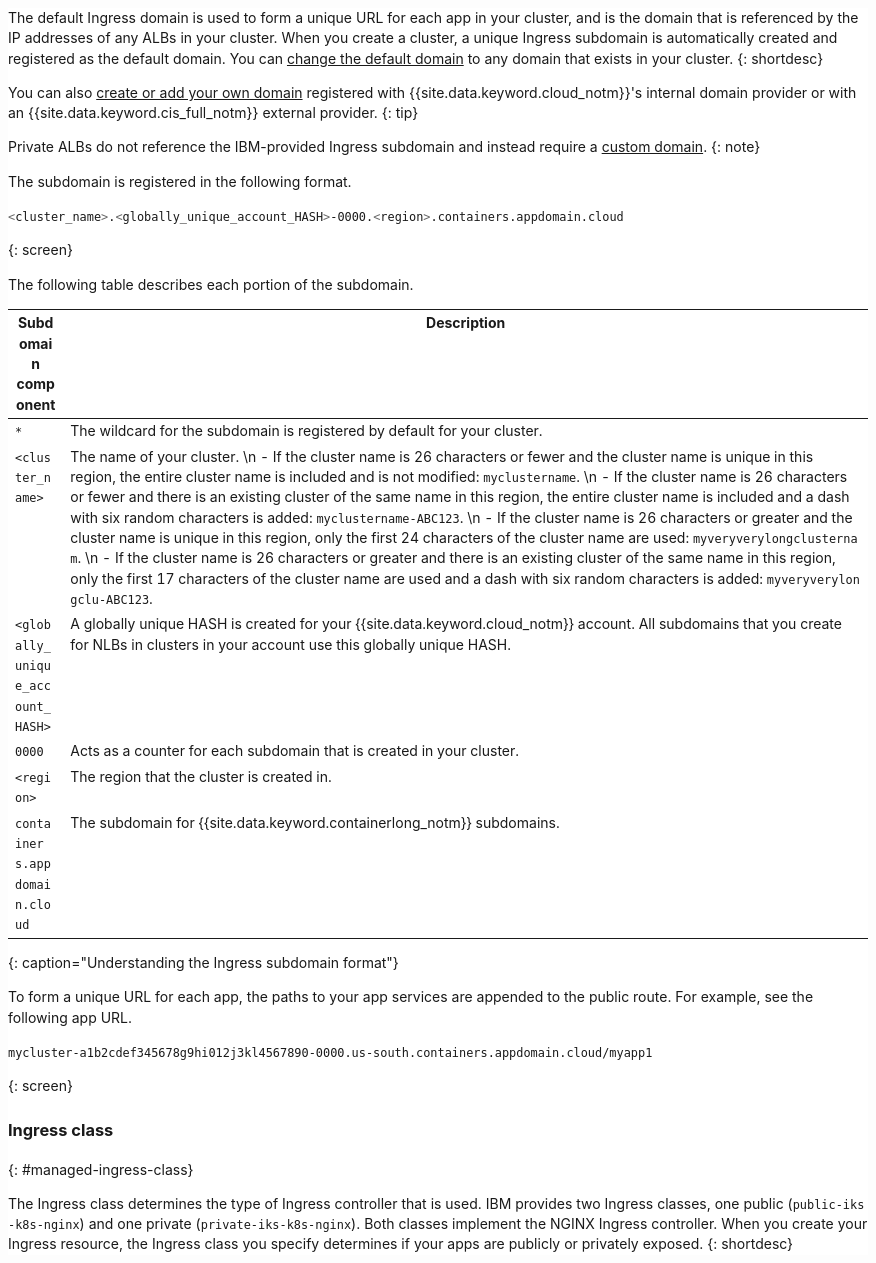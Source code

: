 The default Ingress domain is used to form a unique URL for each app in your cluster, and is the domain that is referenced by the IP addresses of any ALBs in your cluster. When you create a cluster, a unique Ingress subdomain is automatically created and registered as the default domain. You can [change the default domain](/docs/containers?topic=containers-ingress-domains#ingress-domain-manage-default) to any domain that exists in your cluster. 
{: shortdesc}

You can also [create or add your own domain](/docs/containers?topic=containers-ingress-domains) registered with {{site.data.keyword.cloud_notm}}'s internal domain provider or with an {{site.data.keyword.cis_full_notm}} external provider.
{: tip}

Private ALBs do not reference the IBM-provided Ingress subdomain and instead require a [custom domain](/docs/containers?topic=containers-managed-ingress-setup#ingress-custom-domain).
{: note}

The subdomain is registered in the following format.

```sh
<cluster_name>.<globally_unique_account_HASH>-0000.<region>.containers.appdomain.cloud
```
{: screen}

The following table describes each portion of the subdomain.

|Subdomain component|Description|
|----|----|
|`*`|The wildcard for the subdomain is registered by default for your cluster.|
|`<cluster_name>`|The name of your cluster. \n - If the cluster name is 26 characters or fewer and the cluster name is unique in this region, the entire cluster name is included and is not modified: `myclustername`. \n - If the cluster name is 26 characters or fewer and there is an existing cluster of the same name in this region, the entire cluster name is included and a dash with six random characters is added: `myclustername-ABC123`. \n - If the cluster name is 26 characters or greater and the cluster name is unique in this region, only the first 24 characters of the cluster name are used: `myveryverylongclusternam`. \n - If the cluster name is 26 characters or greater and there is an existing cluster of the same name in this region, only the first 17 characters of the cluster name are used and a dash with six random characters is added: `myveryverylongclu-ABC123`.|
|`<globally_unique_account_HASH>`|A globally unique HASH is created for your {{site.data.keyword.cloud_notm}} account. All subdomains that you create for NLBs in clusters in your account use this globally unique HASH.|
|`0000`|Acts as a counter for each subdomain that is created in your cluster.|
|`<region>`|The region that the cluster is created in.|
|`containers.appdomain.cloud`|The subdomain for {{site.data.keyword.containerlong_notm}} subdomains.|
{: caption="Understanding the Ingress subdomain format"}

To form a unique URL for each app, the paths to your app services are appended to the public route. For example, see the following app URL.

```sh
mycluster-a1b2cdef345678g9hi012j3kl4567890-0000.us-south.containers.appdomain.cloud/myapp1
```
{: screen}

### Ingress class
{: #managed-ingress-class}

The Ingress class determines the type of Ingress controller that is used. IBM provides two Ingress classes, one public (`public-iks-k8s-nginx`) and one private (`private-iks-k8s-nginx`). Both classes implement the NGINX Ingress controller. When you create your Ingress resource, the Ingress class you specify determines if your apps are publicly or privately exposed.
{: shortdesc}
